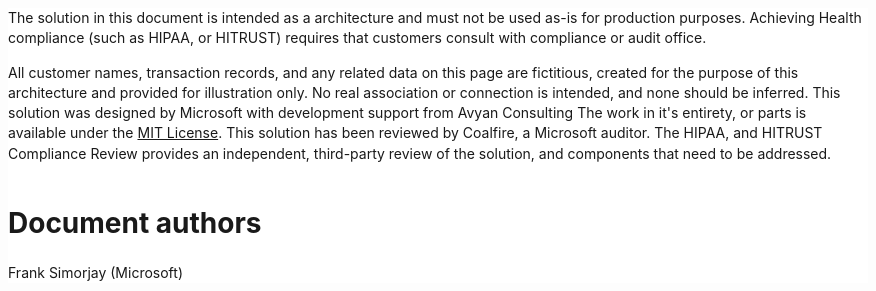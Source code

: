 The solution in this document is intended as a architecture and must not be used as-is for production purposes. Achieving Health compliance (such as HIPAA, or HITRUST) requires that customers consult with compliance or audit office.  

All customer names, transaction records, and any related data on this page are fictitious, created for the purpose of this architecture and provided for illustration only. No real association or connection is intended, and none should be inferred.
This solution was designed by Microsoft with development support from Avyan Consulting The work in it's entirety, or parts is available under the [MIT License](https://opensource.org/licenses/MIT).
This solution has been reviewed by Coalfire, a Microsoft auditor. The HIPAA, and HITRUST Compliance Review provides an independent, third-party review of the solution, and components that need to be addressed.

# Document authors

Frank Simorjay (Microsoft)

